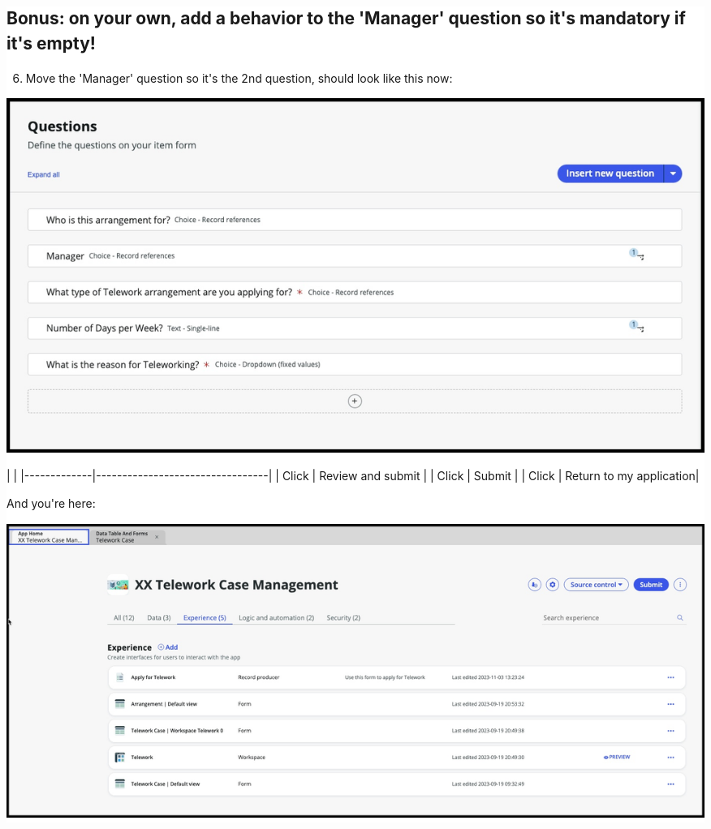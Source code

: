 ## Bonus: on your own, add a behavior to the 'Manager' question so it's mandatory if it's empty! ##


6. Move the 'Manager' question so it's the 2nd question, should look like this now:

  ![](./Forms%20Images/manager%20added.jpg)  

  |   | 
    |-------------|---------------------------------|
    | Click | <span className="button-purple">Review and submit</span> |
    | Click | <span className="button-purple">Submit</span> |
    | Click | <span className="button-purple">Return to my application</span>| 
 
  And you're here:

  ![](./Forms%20Images/After%20record%20producer%20update%20home%20page.jpg)  
